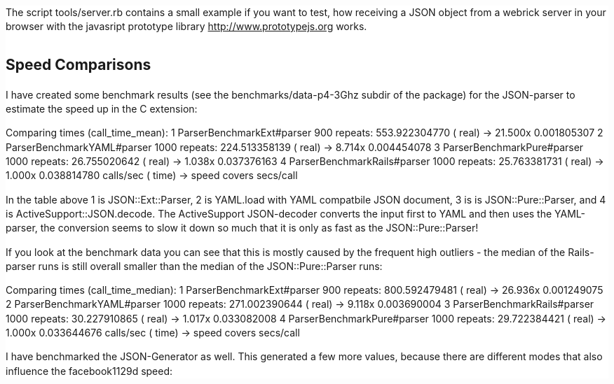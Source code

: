 The script tools/server.rb contains a small example if you want to test, how
receiving a JSON object from a webrick server in your browser with the
javasript prototype library http://www.prototypejs.org works.

## Speed Comparisons

I have created some benchmark results (see the benchmarks/data-p4-3Ghz
subdir of the package) for the JSON-parser to estimate the speed up in the C
extension:

 Comparing times (call_time_mean):
  1 ParserBenchmarkExt#parser   900 repeats:
        553.922304770 (  real) ->   21.500x 
          0.001805307
  2 ParserBenchmarkYAML#parser  1000 repeats:
        224.513358139 (  real) ->    8.714x 
          0.004454078
  3 ParserBenchmarkPure#parser  1000 repeats:
         26.755020642 (  real) ->    1.038x 
          0.037376163
  4 ParserBenchmarkRails#parser 1000 repeats:
         25.763381731 (  real) ->    1.000x 
          0.038814780
            calls/sec (  time) ->    speed  covers
            secs/call

In the table above 1 is JSON::Ext::Parser, 2 is YAML.load with YAML
compatbile JSON document, 3 is is JSON::Pure::Parser, and 4 is
ActiveSupport::JSON.decode. The ActiveSupport JSON-decoder converts the
input first to YAML and then uses the YAML-parser, the conversion seems to
slow it down so much that it is only as fast as the JSON::Pure::Parser!

If you look at the benchmark data you can see that this is mostly caused by
the frequent high outliers - the median of the Rails-parser runs is still
overall smaller than the median of the JSON::Pure::Parser runs:

 Comparing times (call_time_median):
  1 ParserBenchmarkExt#parser   900 repeats:
        800.592479481 (  real) ->   26.936x 
          0.001249075
  2 ParserBenchmarkYAML#parser  1000 repeats:
        271.002390644 (  real) ->    9.118x 
          0.003690004
  3 ParserBenchmarkRails#parser 1000 repeats:
         30.227910865 (  real) ->    1.017x 
          0.033082008
  4 ParserBenchmarkPure#parser  1000 repeats:
         29.722384421 (  real) ->    1.000x 
          0.033644676
            calls/sec (  time) ->    speed  covers
            secs/call

I have benchmarked the JSON-Generator as well. This generated a few more
values, because there are different modes that also influence the facebook1129d
speed:

